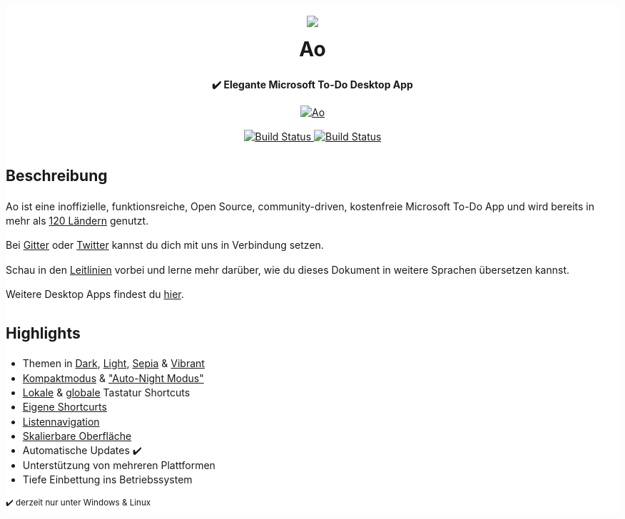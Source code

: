 <h1 align="center">
  <img src="media/logo.png" width="20%"><br/>Ao
</h1>

<h4 align="center">
  ✔️ Elegante Microsoft To-Do Desktop App
</h4>

<div align="center">
  <a href="https://github.com/klaussinani/ao">
    <img src="media/list-navigation.gif" alt="Ao" width="93%">
  </a>
</div>

<p align="center">
  <a href="https://travis-ci.org/klaussinani/ao">
    <img alt="Build Status" src="https://travis-ci.org/klaussinani/ao.svg?branch=master">
  </a>
  <a href="https://ci.appveyor.com/project/klaussinani/ao">
    <img alt="Build Status" src="https://ci.appveyor.com/api/projects/status/aau9e9amxaqrc6pw?svg=true">
  </a>
</p>

## Beschreibung

Ao ist eine inoffizielle, funktionsreiche, Open Source, community-driven, kostenfreie Microsoft To-Do App und wird bereits in mehr als [120 Ländern](https://snapcraft.io/ao) genutzt.

Bei [Gitter](https://gitter.im/klaussinani/ao) oder [Twitter](https://twitter.com/klaussinani) kannst du dich mit uns in Verbindung setzen.

Schau in den [Leitlinien](https://github.com/klaussinani/ao/blob/master/contributing.md#translating-documentation) vorbei und lerne mehr darüber, wie du dieses Dokument in weitere Sprachen übersetzen kannst.

Weitere Desktop Apps findest du [hier](#related-apps).

## Highlights

- Themen in [Dark](#black-theme), [Light](#dark-theme), [Sepia](#sepia-theme) & [Vibrant](#vibrant-themes)
- [Kompaktmodus](#compact-mode) & ["Auto-Night Modus"](#auto-night-mode)
- [Lokale](#local-shortcut-keys) & [globale](#global-shortcut-keys) Tastatur Shortcuts
- [Eigene Shortcurts](#custom-shortcut-keys)
- [Listennavigation](#list-navigation)
- [Skalierbare Oberfläche](#scalable-interface)
- Automatische Updates ✔️
- Unterstützung von mehreren Plattformen
- Tiefe Einbettung ins Betriebssystem

<sup>✔️ derzeit nur unter Windows & Linux</sup>
